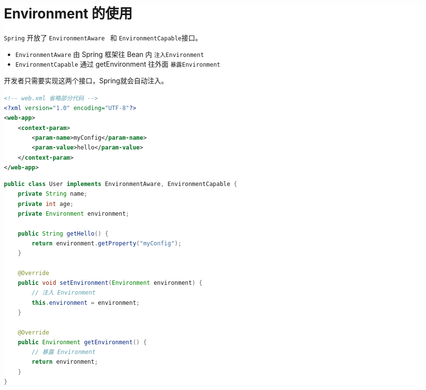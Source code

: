 # Environment 的使用
` Spring ` 开放了 ` EnvironmentAware  ` 和 ` EnvironmentCapable `接口。
- `EnvironmentAware` 由 Spring 框架往 Bean 内 `注入Environment` 
- `EnvironmentCapable`  通过 getEnvironment 往外面 `暴露Environment`

开发者只需要实现这两个接口，Spring就会自动注入。
```xml
<!-- web.xml 省略部分代码 -->
<?xml version="1.0" encoding="UTF-8"?>
<web-app>
    <context-param>  
        <param-name>myConfig</param-name>  
        <param-value>hello</param-value>  
    </context-param>  
</web-app>
```
```java
public class User implements EnvironmentAware, EnvironmentCapable {
    private String name;
    private int age;
    private Environment environment;

    public String getHello() {
        return environment.getProperty("myConfig");
    }

    @Override
    public void setEnvironment(Environment environment) {
        // 注入 Environment 
        this.environment = environment;
    }

    @Override
    public Environment getEnvironment() {
        // 暴露 Environment 
        return environment;
    }
}
```
